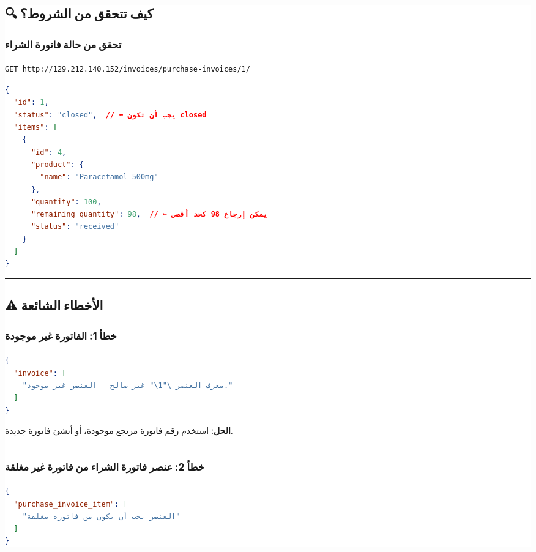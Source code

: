 ## 🔍 كيف تتحقق من الشروط؟

### تحقق من حالة فاتورة الشراء

```http
GET http://129.212.140.152/invoices/purchase-invoices/1/
```

```json
{
  "id": 1,
  "status": "closed",  // ⬅️ يجب أن تكون closed
  "items": [
    {
      "id": 4,
      "product": {
        "name": "Paracetamol 500mg"
      },
      "quantity": 100,
      "remaining_quantity": 98,  // ⬅️ يمكن إرجاع 98 كحد أقصى
      "status": "received"
    }
  ]
}
```

---

## ⚠️ الأخطاء الشائعة

### خطأ 1: الفاتورة غير موجودة

```json
{
  "invoice": [
    "معرف العنصر \"1\" غير صالح - العنصر غير موجود."
  ]
}
```

**الحل**: استخدم رقم فاتورة مرتجع موجودة، أو أنشئ فاتورة جديدة.

---

### خطأ 2: عنصر فاتورة الشراء من فاتورة غير مغلقة

```json
{
  "purchase_invoice_item": [
    "العنصر يجب أن يكون من فاتورة مغلقة"
  ]
}
```
